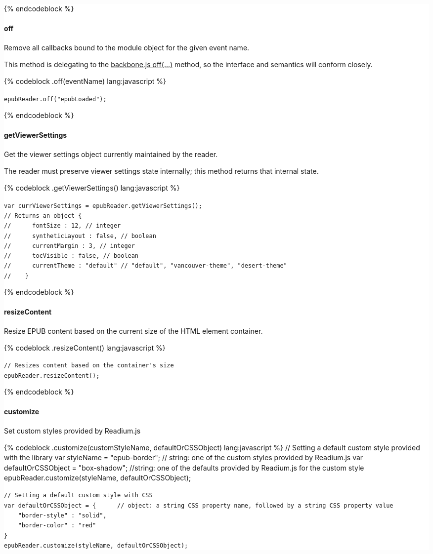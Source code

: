 {% endcodeblock %}

<a id="reader-off"></a>
#### off
Remove all callbacks bound to the module object for the given event name. 

This method is delegating to the [backbone.js off(...)](http://backbonejs.org/#Events-off) method, so the interface and semantics will conform closely.

{% codeblock .off(eventName) lang:javascript %}

    epubReader.off("epubLoaded");

{% endcodeblock %}

<a id="reader-get-viewer-settings"></a>
#### getViewerSettings
Get the viewer settings object currently maintained by the reader. 

The reader must preserve viewer settings state internally; this method returns that internal state.

{% codeblock .getViewerSettings() lang:javascript %}
    
    var currViewerSettings = epubReader.getViewerSettings();
    // Returns an object {
    //      fontSize : 12, // integer
    //      syntheticLayout : false, // boolean
    //      currentMargin : 3, // integer
    //      tocVisible : false, // boolean
    //      currentTheme : "default" // "default", "vancouver-theme", "desert-theme"
    //    }

{% endcodeblock %}

<a id="reader-resize-content"></a>
#### resizeContent
Resize EPUB content based on the current size of the HTML element container.

{% codeblock .resizeContent() lang:javascript %}

    // Resizes content based on the container's size
    epubReader.resizeContent();

{% endcodeblock %}

<a id="reader-customize"></a>
#### customize

Set custom styles provided by Readium.js

{% codeblock .customize(customStyleName, defaultOrCSSObject) lang:javascript %}
    // Setting a default custom style provided with the library
    var styleName = "epub-border"; // string: one of the custom styles provided by Readium.js
    var defaultOrCSSObject = "box-shadow"; //string: one of the defaults provided by Readium.js for the custom style
    epubReader.customize(styleName, defaultOrCSSObject);

    // Setting a default custom style with CSS
    var defaultOrCSSObject = {      // object: a string CSS property name, followed by a string CSS property value
        "border-style" : "solid",
        "border-color" : "red"
    }
    epubReader.customize(styleName, defaultOrCSSObject);
